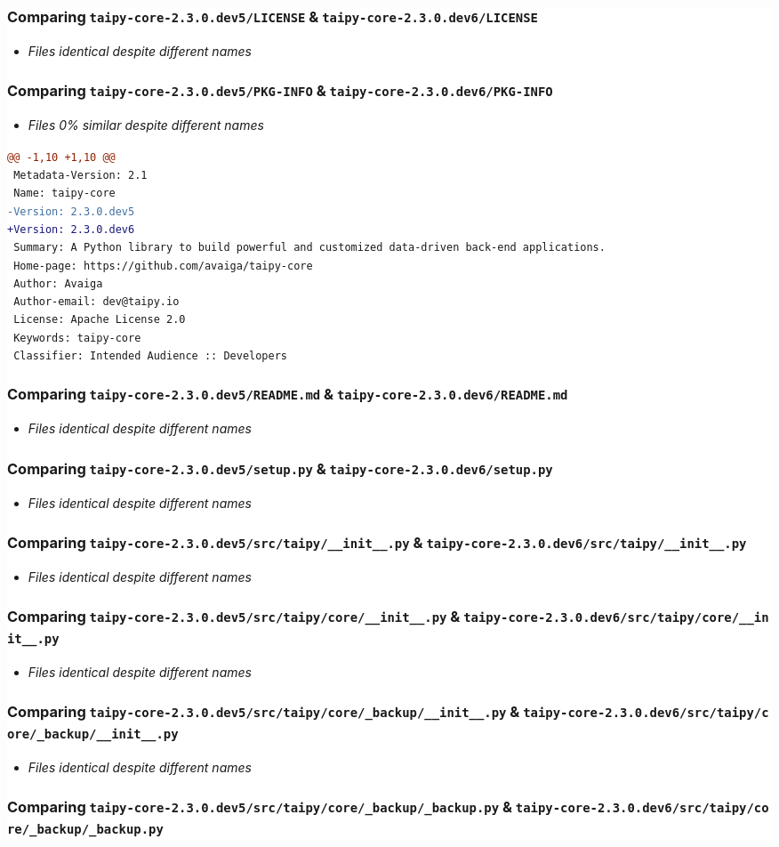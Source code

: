 ### Comparing `taipy-core-2.3.0.dev5/LICENSE` & `taipy-core-2.3.0.dev6/LICENSE`

 * *Files identical despite different names*

### Comparing `taipy-core-2.3.0.dev5/PKG-INFO` & `taipy-core-2.3.0.dev6/PKG-INFO`

 * *Files 0% similar despite different names*

```diff
@@ -1,10 +1,10 @@
 Metadata-Version: 2.1
 Name: taipy-core
-Version: 2.3.0.dev5
+Version: 2.3.0.dev6
 Summary: A Python library to build powerful and customized data-driven back-end applications.
 Home-page: https://github.com/avaiga/taipy-core
 Author: Avaiga
 Author-email: dev@taipy.io
 License: Apache License 2.0
 Keywords: taipy-core
 Classifier: Intended Audience :: Developers
```

### Comparing `taipy-core-2.3.0.dev5/README.md` & `taipy-core-2.3.0.dev6/README.md`

 * *Files identical despite different names*

### Comparing `taipy-core-2.3.0.dev5/setup.py` & `taipy-core-2.3.0.dev6/setup.py`

 * *Files identical despite different names*

### Comparing `taipy-core-2.3.0.dev5/src/taipy/__init__.py` & `taipy-core-2.3.0.dev6/src/taipy/__init__.py`

 * *Files identical despite different names*

### Comparing `taipy-core-2.3.0.dev5/src/taipy/core/__init__.py` & `taipy-core-2.3.0.dev6/src/taipy/core/__init__.py`

 * *Files identical despite different names*

### Comparing `taipy-core-2.3.0.dev5/src/taipy/core/_backup/__init__.py` & `taipy-core-2.3.0.dev6/src/taipy/core/_backup/__init__.py`

 * *Files identical despite different names*

### Comparing `taipy-core-2.3.0.dev5/src/taipy/core/_backup/_backup.py` & `taipy-core-2.3.0.dev6/src/taipy/core/_backup/_backup.py`
